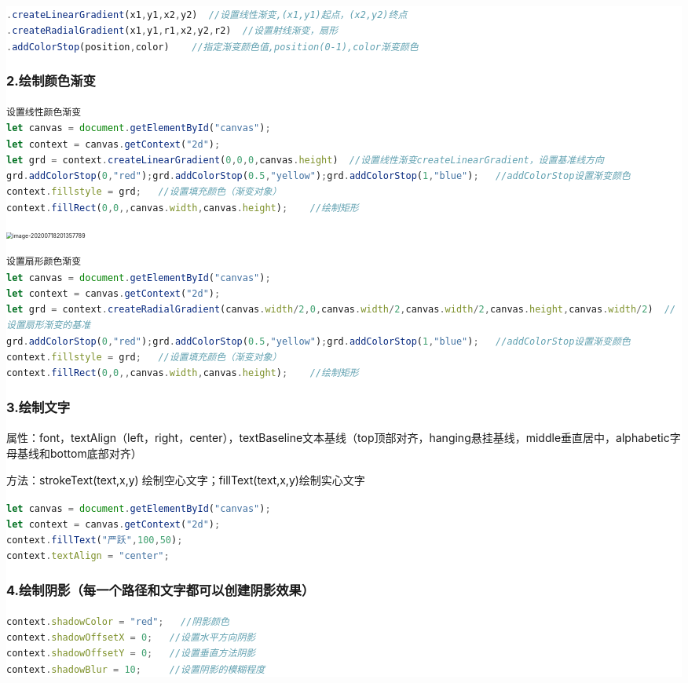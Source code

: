 ```js
.createLinearGradient(x1,y1,x2,y2)  //设置线性渐变,(x1,y1)起点，(x2,y2)终点
.createRadialGradient(x1,y1,r1,x2,y2,r2)  //设置射线渐变，扇形
.addColorStop(position,color)    //指定渐变颜色值,position(0-1),color渐变颜色
```



### 2.绘制颜色渐变

```js
设置线性颜色渐变
let canvas = document.getElementById("canvas");
let context = canvas.getContext("2d");
let grd = context.createLinearGradient(0,0,0,canvas.height)  //设置线性渐变createLinearGradient，设置基准线方向
grd.addColorStop(0,"red");grd.addColorStop(0.5,"yellow");grd.addColorStop(1,"blue");   //addColorStop设置渐变颜色
context.fillstyle = grd;   //设置填充颜色（渐变对象）
context.fillRect(0,0,,canvas.width,canvas.height);    //绘制矩形
```

<img src="C:\Users\Administrator\AppData\Roaming\Typora\typora-user-images\image-20200718201357789.png" alt="image-20200718201357789" style="zoom:50%;" />

```js
设置扇形颜色渐变
let canvas = document.getElementById("canvas");
let context = canvas.getContext("2d");
let grd = context.createRadialGradient(canvas.width/2,0,canvas.width/2,canvas.width/2,canvas.height,canvas.width/2)  //设置扇形渐变的基准
grd.addColorStop(0,"red");grd.addColorStop(0.5,"yellow");grd.addColorStop(1,"blue");   //addColorStop设置渐变颜色
context.fillstyle = grd;   //设置填充颜色（渐变对象）
context.fillRect(0,0,,canvas.width,canvas.height);    //绘制矩形
```



### 3.绘制文字

属性：font，textAlign（left，right，center），textBaseline文本基线（top顶部对齐，hanging悬挂基线，middle垂直居中，alphabetic字母基线和bottom底部对齐）

方法：strokeText(text,x,y) 绘制空心文字；fillText(text,x,y)绘制实心文字

```js
let canvas = document.getElementById("canvas");
let context = canvas.getContext("2d");
context.fillText("严跃",100,50);
context.textAlign = "center";
```



### 4.绘制阴影（每一个路径和文字都可以创建阴影效果）

```js
context.shadowColor = "red";   //阴影颜色
context.shadowOffsetX = 0;   //设置水平方向阴影
context.shadowOffsetY = 0;   //设置垂直方法阴影
context.shadowBlur = 10;     //设置阴影的模糊程度
```
